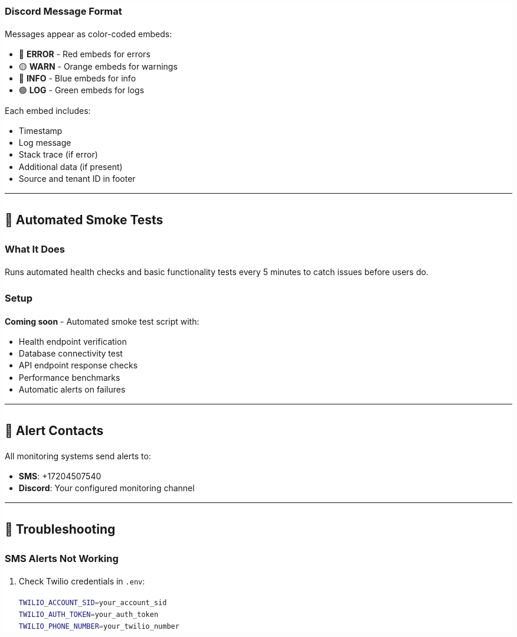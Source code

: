 ### Discord Message Format

Messages appear as color-coded embeds:
- 🔴 **ERROR** - Red embeds for errors
- 🟡 **WARN** - Orange embeds for warnings
- 🔵 **INFO** - Blue embeds for info
- 🟢 **LOG** - Green embeds for logs

Each embed includes:
- Timestamp
- Log message
- Stack trace (if error)
- Additional data (if present)
- Source and tenant ID in footer

---

## 🧪 Automated Smoke Tests

### What It Does
Runs automated health checks and basic functionality tests every 5 minutes to catch issues before users do.

### Setup

**Coming soon** - Automated smoke test script with:
- Health endpoint verification
- Database connectivity test
- API endpoint response checks
- Performance benchmarks
- Automatic alerts on failures

---

## 🚨 Alert Contacts

All monitoring systems send alerts to:
- **SMS**: +17204507540
- **Discord**: Your configured monitoring channel

---

## 🔧 Troubleshooting

### SMS Alerts Not Working

1. Check Twilio credentials in `.env`:
   ```bash
   TWILIO_ACCOUNT_SID=your_account_sid
   TWILIO_AUTH_TOKEN=your_auth_token
   TWILIO_PHONE_NUMBER=your_twilio_number
   ```
